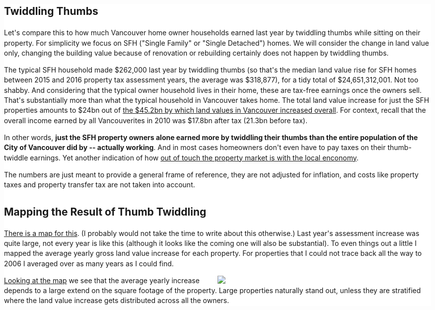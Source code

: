 ## Twiddling Thumbs
Let's compare this to how much Vancouver home owner households earned last year by twiddling thumbs while sitting on their
property. For simplicity we focus on SFH ("Single Family" or "Single Detached") homes. We
will consider the change in land value only, changing the building value because of renovation or rebuilding certainly
does not happen by twiddling thumbs.

The typical SFH household made $262,000 last year by twiddling thumbs (so that's the median land value rise for SFH homes between 2015 and 2016
property tax assessment years, the average was $318,877), for a tidy total of $24,651,312,001. Not too shabby. 
And considering that the typical owner household
lives in their home, these are tax-free earnings once the owners sell. That's substantially more than what the typical household
in Vancouver takes home. The total land value increase for just the SFH properties amounts to $24bn out of
[the $45.2bn by which land values in Vancouver increased overall](http://doodles.mountainmath.ca/blog/2016/01/17/updated-vancouver-assessment-data/). For context,
recall that the overall income earned by all Vancouverites in 2010 was $17.8bn after tax (21.3bn before tax). 
  
In other words, <span style="font-weight:bolder;">just the SFH property owners alone earned more by twiddling their thumbs than the entire population of the
City of Vancouver did by -- actually working</span>. And in most cases homeowners don't even have to pay taxes on their thumb-twiddle earnings. Yet another
indication of how [out of touch the property market is with the local enconomy](http://censusmapper.ca/maps/37).


The numbers are just meant to provide a general frame of reference, they are not adjusted for inflation, and costs like
property taxes and property transfer tax are not taken into account.

## Mapping the Result of Thumb Twiddling
[There is a map for this](https://mountainmath.ca/map/assessment?filter=sfh&zoom=14&lat=49.253&lng=-123.1244&layer=12).
(I probably would not take the time to write about this otherwise.) Last year's assessment
increase was quite large, not every year is like this (although it looks like the coming one will also be substantial).
To even things out a little I mapped the average yearly gross land value increase for each property. For properties that I
could not trace back all the way to 2006 I averaged over as many years as I could find.

[<img  src="/images/sfh_rise.png" style="width:50%;float:right;">](https://mountainmath.ca/map/assessment?filter=sfh&zoom=13&lat=49.2494&lng=-123.1241&layer=12)
[Looking at the map](https://mountainmath.ca/map/assessment?filter=sfh&zoom=13&lat=49.2494&lng=-123.1241&layer=12) we see that
the average yearly increase depends to a large extend on the square footage of the property. Large properties naturally stand
out, unless they are stratified where the land value increase gets distributed across all the owners. 

